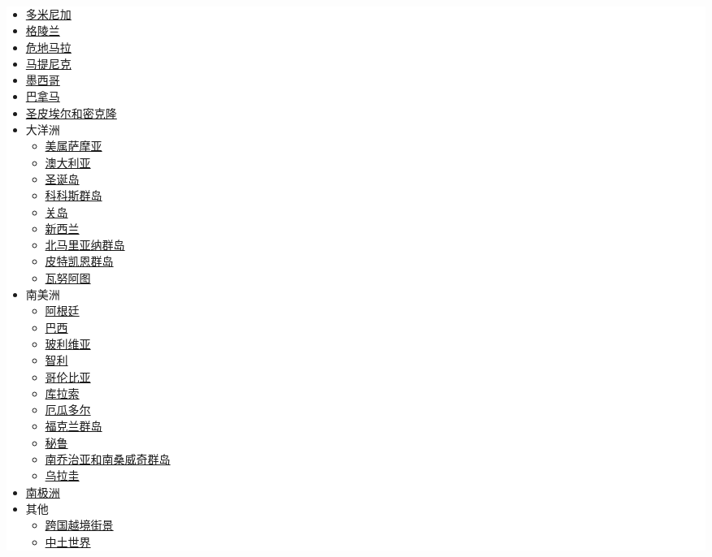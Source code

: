   * [多米尼加](Plonk%20It%20%E6%95%99%E7%A8%8B%E6%B1%89%E5%8C%96/%E5%8C%97%E7%BE%8E%E6%B4%B2/%E5%A4%9A%E7%B1%B3%E5%B0%BC%E5%8A%A0.md)
  * [格陵兰](Plonk%20It%20%E6%95%99%E7%A8%8B%E6%B1%89%E5%8C%96/%E5%8C%97%E7%BE%8E%E6%B4%B2/%E6%A0%BC%E9%99%B5%E5%85%B0.md)
  * [危地马拉](Plonk%20It%20%E6%95%99%E7%A8%8B%E6%B1%89%E5%8C%96/%E5%8C%97%E7%BE%8E%E6%B4%B2/%E5%8D%B1%E5%9C%B0%E9%A9%AC%E6%8B%89.md)
  * [马提尼克](Plonk%20It%20%E6%95%99%E7%A8%8B%E6%B1%89%E5%8C%96/%E5%8C%97%E7%BE%8E%E6%B4%B2/%E9%A9%AC%E6%8F%90%E5%B0%BC%E5%85%8B.md)
  * [墨西哥](Plonk%20It%20%E6%95%99%E7%A8%8B%E6%B1%89%E5%8C%96/%E5%8C%97%E7%BE%8E%E6%B4%B2/%E5%A2%A8%E8%A5%BF%E5%93%A5.md)
  * [巴拿马](Plonk%20It%20%E6%95%99%E7%A8%8B%E6%B1%89%E5%8C%96/%E5%8C%97%E7%BE%8E%E6%B4%B2/%E5%B7%B4%E6%8B%BF%E9%A9%AC.md)
  * [圣皮埃尔和密克隆](Plonk%20It%20%E6%95%99%E7%A8%8B%E6%B1%89%E5%8C%96/%E5%8C%97%E7%BE%8E%E6%B4%B2/%E5%9C%A3%E7%9A%AE%E5%9F%83%E5%B0%94%E5%92%8C%E5%AF%86%E5%85%8B%E9%9A%86.md)
* 大洋洲
  * [美属萨摩亚](Plonk%20It%20%E6%95%99%E7%A8%8B%E6%B1%89%E5%8C%96/%E5%A4%A7%E6%B4%8B%E6%B4%B2/%E7%BE%8E%E5%B1%9E%E8%90%A8%E6%91%A9%E4%BA%9A.md)
  * [澳大利亚](Plonk%20It%20%E6%95%99%E7%A8%8B%E6%B1%89%E5%8C%96/%E5%A4%A7%E6%B4%8B%E6%B4%B2/%E6%BE%B3%E5%A4%A7%E5%88%A9%E4%BA%9A.md)
  * [圣诞岛](Plonk%20It%20%E6%95%99%E7%A8%8B%E6%B1%89%E5%8C%96/%E5%A4%A7%E6%B4%8B%E6%B4%B2/%E5%9C%A3%E8%AF%9E%E5%B2%9B.md)
  * [科科斯群岛](Plonk%20It%20%E6%95%99%E7%A8%8B%E6%B1%89%E5%8C%96/%E5%A4%A7%E6%B4%8B%E6%B4%B2/%E7%A7%91%E7%A7%91%E6%96%AF%E7%BE%A4%E5%B2%9B.md)
  * [关岛](Plonk%20It%20%E6%95%99%E7%A8%8B%E6%B1%89%E5%8C%96/%E5%A4%A7%E6%B4%8B%E6%B4%B2/%E5%85%B3%E5%B2%9B.md)
  * [新西兰](Plonk%20It%20%E6%95%99%E7%A8%8B%E6%B1%89%E5%8C%96/%E5%A4%A7%E6%B4%8B%E6%B4%B2/%E6%96%B0%E8%A5%BF%E5%85%B0.md)
  * [北马里亚纳群岛](Plonk%20It%20%E6%95%99%E7%A8%8B%E6%B1%89%E5%8C%96/%E5%A4%A7%E6%B4%8B%E6%B4%B2/%E5%8C%97%E9%A9%AC%E9%87%8C%E4%BA%9A%E7%BA%B3%E7%BE%A4%E5%B2%9B.md)
  * [皮特凯恩群岛](Plonk%20It%20%E6%95%99%E7%A8%8B%E6%B1%89%E5%8C%96/%E5%A4%A7%E6%B4%8B%E6%B4%B2/%E7%9A%AE%E7%89%B9%E5%87%AF%E6%81%A9%E7%BE%A4%E5%B2%9B.md)
  * [瓦努阿图](Plonk%20It%20%E6%95%99%E7%A8%8B%E6%B1%89%E5%8C%96/%E5%A4%A7%E6%B4%8B%E6%B4%B2/%E7%93%A6%E5%8A%AA%E9%98%BF%E5%9B%BE.md)
* 南美洲
  * [阿根廷](Plonk%20It%20%E6%95%99%E7%A8%8B%E6%B1%89%E5%8C%96/%E5%8D%97%E7%BE%8E%E6%B4%B2/%E9%98%BF%E6%A0%B9%E5%BB%B7.md)
  * [巴西](Plonk%20It%20%E6%95%99%E7%A8%8B%E6%B1%89%E5%8C%96/%E5%8D%97%E7%BE%8E%E6%B4%B2/%E5%B7%B4%E8%A5%BF.md)
  * [玻利维亚](Plonk%20It%20%E6%95%99%E7%A8%8B%E6%B1%89%E5%8C%96/%E5%8D%97%E7%BE%8E%E6%B4%B2/%E7%8E%BB%E5%88%A9%E7%BB%B4%E4%BA%9A.md)
  * [智利](Plonk%20It%20%E6%95%99%E7%A8%8B%E6%B1%89%E5%8C%96/%E5%8D%97%E7%BE%8E%E6%B4%B2/%E6%99%BA%E5%88%A9.md)
  * [哥伦比亚](Plonk%20It%20%E6%95%99%E7%A8%8B%E6%B1%89%E5%8C%96/%E5%8D%97%E7%BE%8E%E6%B4%B2/%E5%93%A5%E4%BC%A6%E6%AF%94%E4%BA%9A.md)
  * [库拉索](Plonk%20It%20%E6%95%99%E7%A8%8B%E6%B1%89%E5%8C%96/%E5%8D%97%E7%BE%8E%E6%B4%B2/%E5%BA%93%E6%8B%89%E7%B4%A2.md)
  * [厄瓜多尔](Plonk%20It%20%E6%95%99%E7%A8%8B%E6%B1%89%E5%8C%96/%E5%8D%97%E7%BE%8E%E6%B4%B2/%E5%8E%84%E7%93%9C%E5%A4%9A%E5%B0%94.md)
  * [福克兰群岛](Plonk%20It%20%E6%95%99%E7%A8%8B%E6%B1%89%E5%8C%96/%E5%8D%97%E7%BE%8E%E6%B4%B2/%E7%A6%8F%E5%85%8B%E5%85%B0%E7%BE%A4%E5%B2%9B.md)
  * [秘鲁](Plonk%20It%20%E6%95%99%E7%A8%8B%E6%B1%89%E5%8C%96/%E5%8D%97%E7%BE%8E%E6%B4%B2/%E7%A7%98%E9%B2%81.md)
  * [南乔治亚和南桑威奇群岛](Plonk%20It%20%E6%95%99%E7%A8%8B%E6%B1%89%E5%8C%96/%E5%8D%97%E7%BE%8E%E6%B4%B2/%E5%8D%97%E4%B9%94%E6%B2%BB%E4%BA%9A%E5%92%8C%E5%8D%97%E6%A1%91%E5%A8%81%E5%A5%87%E7%BE%A4%E5%B2%9B.md)
  * [乌拉圭](Plonk%20It%20%E6%95%99%E7%A8%8B%E6%B1%89%E5%8C%96/%E5%8D%97%E7%BE%8E%E6%B4%B2/%E4%B9%8C%E6%8B%89%E5%9C%AD.md)
 * [南极洲](Plonk%20It%20%E6%95%99%E7%A8%8B%E6%B1%89%E5%8C%96//%E5%8D%97%E6%9E%81%E6%B4%B2.md)
* 其他
  * [跨国越境街景](Plonk%20It%20%E6%95%99%E7%A8%8B%E6%B1%89%E5%8C%96/%E5%85%B6%E4%BB%96/%E8%B7%A8%E5%9B%BD%E8%B6%8A%E5%A2%83%E8%A1%97%E6%99%AF.md)
  * [中土世界](Plonk%20It%20%E6%95%99%E7%A8%8B%E6%B1%89%E5%8C%96/%E5%85%B6%E4%BB%96/%E4%B8%AD%E5%9C%9F%E4%B8%96%E7%95%8C.md)